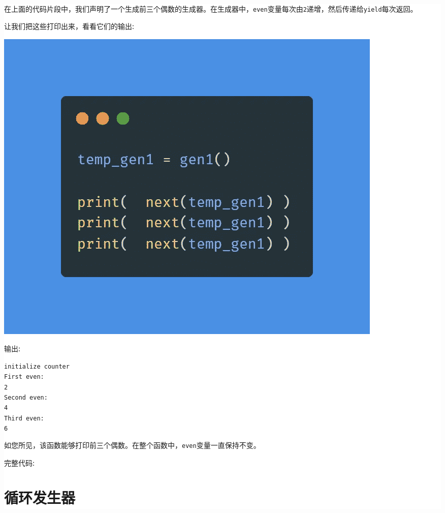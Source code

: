 在上面的代码片段中，我们声明了一个生成前三个偶数的生成器。在生成器中，`even`变量每次由`2`递增，然后传递给`yield`每次返回。

让我们把这些打印出来，看看它们的输出:

![](img/d7c02e93cb901c3824b3d672495fdef0.png)

输出:

```
initialize counter
First even:
2
Second even:
4
Third even:
6
```

如您所见，该函数能够打印前三个偶数。在整个函数中，`even`变量一直保持不变。

完整代码:

# 循环发生器
